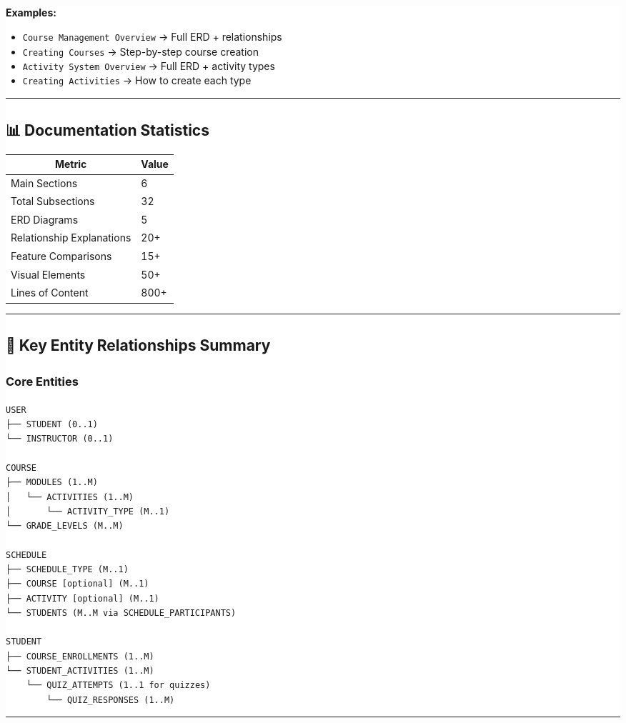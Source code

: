 **Examples:**
- `Course Management Overview` → Full ERD + relationships
- `Creating Courses` → Step-by-step course creation
- `Activity System Overview` → Full ERD + activity types
- `Creating Activities` → How to create each type

---

## 📊 Documentation Statistics

| Metric | Value |
|--------|-------|
| Main Sections | 6 |
| Total Subsections | 32 |
| ERD Diagrams | 5 |
| Relationship Explanations | 20+ |
| Feature Comparisons | 15+ |
| Visual Elements | 50+ |
| Lines of Content | 800+ |

---

## 🎯 Key Entity Relationships Summary

### Core Entities
```
USER
├── STUDENT (0..1)
└── INSTRUCTOR (0..1)

COURSE
├── MODULES (1..M)
│   └── ACTIVITIES (1..M)
│       └── ACTIVITY_TYPE (M..1)
└── GRADE_LEVELS (M..M)

SCHEDULE
├── SCHEDULE_TYPE (M..1)
├── COURSE [optional] (M..1)
├── ACTIVITY [optional] (M..1)
└── STUDENTS (M..M via SCHEDULE_PARTICIPANTS)

STUDENT
├── COURSE_ENROLLMENTS (1..M)
└── STUDENT_ACTIVITIES (1..M)
    └── QUIZ_ATTEMPTS (1..1 for quizzes)
        └── QUIZ_RESPONSES (1..M)
```

---